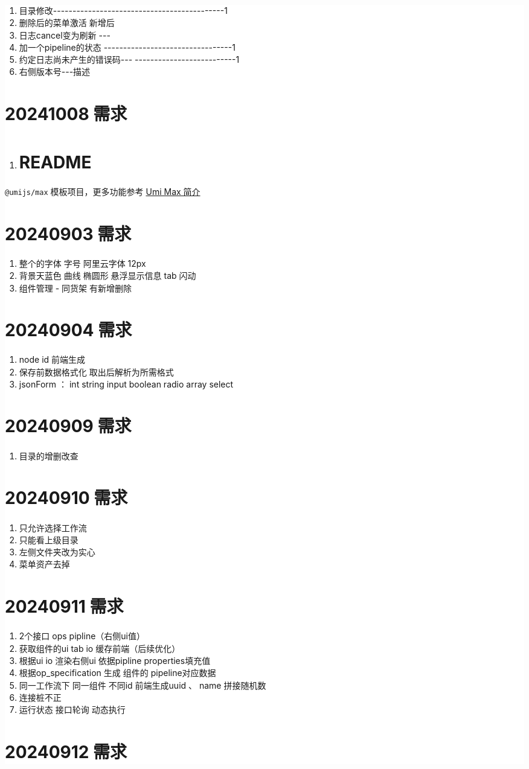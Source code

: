 1. 目录修改--------------------------------------------1
2. 删除后的菜单激活  新增后
3. 日志cancel变为刷新 --- 
4. 加一个pipeline的状态   ---------------------------------1
5. 约定日志尚未产生的错误码--- --------------------------1
6. 右侧版本号---描述


# 20241008 需求

1. # README

`@umijs/max` 模板项目，更多功能参考 [Umi Max 简介](https://umijs.org/docs/max/introduce)

# 20240903 需求

1. 整个的字体 字号 阿里云字体 12px
2. 背景天蓝色 曲线 椭圆形 悬浮显示信息 tab 闪动
3. 组件管理 - 同货架 有新增删除

# 20240904 需求

1. node id 前端生成
2. 保存前数据格式化 取出后解析为所需格式
3. jsonForm ： int string input boolean radio array select

# 20240909 需求

1. 目录的增删改查

# 20240910 需求

1. 只允许选择工作流
2. 只能看上级目录
3. 左侧文件夹改为实心
4. 菜单资产去掉

# 20240911 需求

1. 2个接口  ops pipline（右侧ui值） 
2. 获取组件的ui tab io  缓存前端（后续优化）
3. 根据ui io 渲染右侧ui  依据pipline properties填充值
4. 根据op_specification 生成  组件的  pipeline对应数据
5. 同一工作流下  同一组件  不同id  前端生成uuid 、 name 拼接随机数
6. 连接桩不正
7. 运行状态  接口轮询   动态执行

# 20240912 需求
